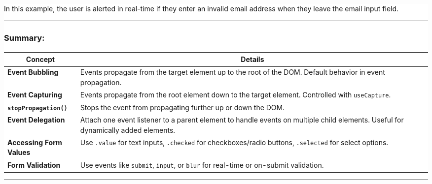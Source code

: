 In this example, the user is alerted in real-time if they enter an invalid email address when they leave the email input field.

---

### **Summary:**

| **Concept**                       | **Details**                                                                                                                                                       |
|------------------------------------|-------------------------------------------------------------------------------------------------------------------------------------------------------------------|
| **Event Bubbling**                 | Events propagate from the target element up to the root of the DOM. Default behavior in event propagation.                                                       |
| **Event Capturing**                | Events propagate from the root element down to the target element. Controlled with `useCapture`.                                                                |
| **`stopPropagation()`**            | Stops the event from propagating further up or down the DOM.                                                                                                    |
| **Event Delegation**               | Attach one event listener to a parent element to handle events on multiple child elements. Useful for dynamically added elements.                                  |
| **Accessing Form Values**          | Use `.value` for text inputs, `.checked` for checkboxes/radio buttons, `.selected` for select options.                                                            |
| **Form Validation**                | Use events like `submit`, `input`, or `blur` for real-time or on-submit validation.                                                                                 |

---